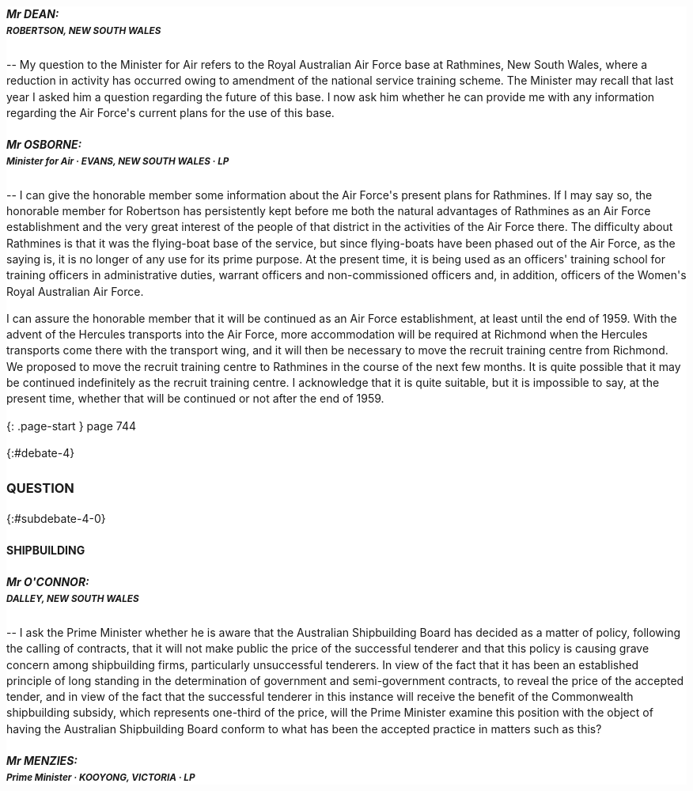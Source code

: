 ##### Mr DEAN:<br><small class="text-muted">ROBERTSON, NEW SOUTH WALES</small>

--  My question to the Minister for Air refers to the Royal Australian Air Force base at Rathmines, New South Wales, where a reduction in activity has occurred owing to amendment of the national service training scheme. The Minister may recall that last year I asked him a question regarding the future of this base. I now ask him whether he can provide me with any information regarding the Air Force's current plans for the use of this base. 

##### Mr OSBORNE:<br><small class="text-muted">Minister for Air &middot; EVANS, NEW SOUTH WALES &middot; LP</small>

--  I can give the honorable member some information about the Air Force's present plans for Rathmines. If I may say so, the honorable member for Robertson has persistently kept before me both the natural advantages of Rathmines as an Air Force establishment and the very great interest of the people of that district in the activities of the Air Force there. The difficulty about Rathmines is that it was the flying-boat base of the service, but since flying-boats have been phased out of the Air Force, as the saying is, it is no longer of any use for its prime purpose. At the present time, it is being used as an officers' training school for training officers in administrative duties, warrant officers and non-commissioned officers and, in addition, officers of the Women's Royal Australian Air Force. 

I can assure the honorable member that it will be continued as an Air Force establishment, at least until the end of 1959. With the advent of the Hercules transports into the Air Force, more accommodation will be required at Richmond when the Hercules transports come there with the transport wing, and it will then be necessary to move the recruit training centre from Richmond. We proposed to move the recruit training centre to Rathmines in the course of the next few months. It is quite possible that it may be continued indefinitely as the recruit training centre. I acknowledge that it is quite suitable, but it is impossible to say, at the present time, whether that will be continued or not after the end of 1959. 

{: .page-start }
page 744

{:#debate-4}
### QUESTION

{:#subdebate-4-0}
#### SHIPBUILDING

##### Mr O'CONNOR:<br><small class="text-muted">DALLEY, NEW SOUTH WALES</small>

-- I ask the Prime Minister whether he is aware that the Australian Shipbuilding Board has decided as a matter of policy, following the calling of contracts, that it will not make public the price of the successful tenderer and that this policy is causing grave concern among shipbuilding firms, particularly unsuccessful tenderers. In view of the fact that it has been an established principle of long standing in the determination of government and semi-government contracts, to reveal the price of the accepted tender, and in view of the fact that the successful tenderer in this instance will receive the benefit of the Commonwealth shipbuilding subsidy, which represents one-third of the price, will the Prime Minister examine this position with the object of having the Australian Shipbuilding Board conform to what has been the accepted practice in matters such as this? 

##### Mr MENZIES:<br><small class="text-muted">Prime Minister &middot; KOOYONG, VICTORIA &middot; LP</small>
